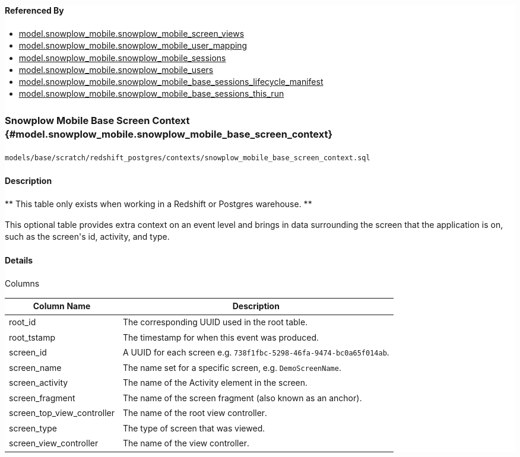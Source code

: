 </TabItem>
</Tabs>

#### Referenced By
<Tabs groupId="reference">
<TabItem value="model" label="Models" default>

- [model.snowplow_mobile.snowplow_mobile_screen_views](/docs/modeling-your-data/modeling-your-data-with-dbt/reference/snowplow_mobile/models/index.md#model.snowplow_mobile.snowplow_mobile_screen_views)
- [model.snowplow_mobile.snowplow_mobile_user_mapping](/docs/modeling-your-data/modeling-your-data-with-dbt/reference/snowplow_mobile/models/index.md#model.snowplow_mobile.snowplow_mobile_user_mapping)
- [model.snowplow_mobile.snowplow_mobile_sessions](/docs/modeling-your-data/modeling-your-data-with-dbt/reference/snowplow_mobile/models/index.md#model.snowplow_mobile.snowplow_mobile_sessions)
- [model.snowplow_mobile.snowplow_mobile_users](/docs/modeling-your-data/modeling-your-data-with-dbt/reference/snowplow_mobile/models/index.md#model.snowplow_mobile.snowplow_mobile_users)
- [model.snowplow_mobile.snowplow_mobile_base_sessions_lifecycle_manifest](/docs/modeling-your-data/modeling-your-data-with-dbt/reference/snowplow_mobile/models/index.md#model.snowplow_mobile.snowplow_mobile_base_sessions_lifecycle_manifest)
- [model.snowplow_mobile.snowplow_mobile_base_sessions_this_run](/docs/modeling-your-data/modeling-your-data-with-dbt/reference/snowplow_mobile/models/index.md#model.snowplow_mobile.snowplow_mobile_base_sessions_this_run)

</TabItem>
</Tabs>
</DbtDetails>

### Snowplow Mobile Base Screen Context {#model.snowplow_mobile.snowplow_mobile_base_screen_context}

<DbtDetails><summary>
<code>models/base/scratch/redshift_postgres/contexts/snowplow_mobile_base_screen_context.sql</code>
</summary>

#### Description
** This table only exists when working in a Redshift or Postgres warehouse. **

This optional table provides extra context on an event level and brings in data surrounding the screen that the application is on, such as the screen's id, activity, and type.

#### Details
<DbtDetails>
<summary>Columns</summary>

| Column Name | Description |
|--------------|-------------|
| root_id | The corresponding UUID used in the root table. |
| root_tstamp | The timestamp for when this event was produced. |
| screen_id | A UUID for each screen e.g. `738f1fbc-5298-46fa-9474-bc0a65f014ab`. |
| screen_name | The name set for a specific screen, e.g. `DemoScreenName`. |
| screen_activity | The name of the Activity element in the screen. |
| screen_fragment | The name of the screen fragment (also known as an anchor). |
| screen_top_view_controller | The name of the root view controller. |
| screen_type | The type of screen that was viewed. |
| screen_view_controller | The name of the view controller. |
</DbtDetails>
